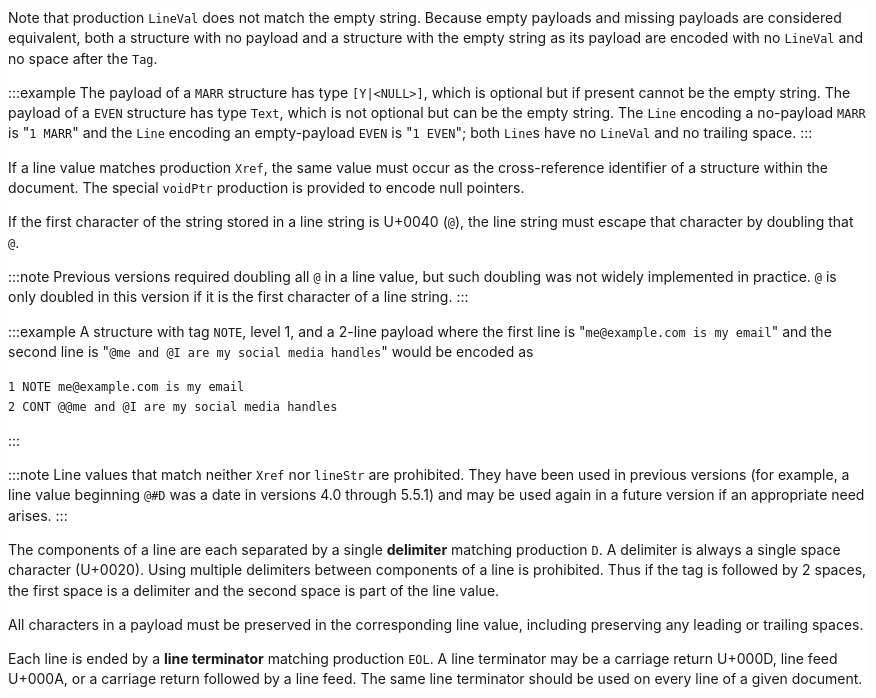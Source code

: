 Note that production `LineVal` does not match the empty string.
Because empty payloads and missing payloads are considered equivalent,
both a structure with no payload
and a structure with the empty string as its payload
are encoded with no `LineVal` and no space after the `Tag`.

:::example
The payload of a `MARR` structure has type `[Y|<NULL>]`, which is optional but if present cannot be the empty string.
The payload of a `EVEN` structure has type `Text`, which is not optional but can be the empty string.
The `Line` encoding a no-payload `MARR` is "`1 MARR`"
and the `Line` encoding an empty-payload `EVEN` is "`1 EVEN`";
both `Line`s have no `LineVal` and no trailing space.
:::


If a line value matches production `Xref`, the same value must occur as the cross-reference identifier of a structure within the document.
The special `voidPtr` production is provided to encode null pointers.

If the first character of the string stored in a line string is U+0040 (`@`), the line string must escape that character by doubling that `@`.

:::note
Previous versions required doubling all `@` in a line value, but such doubling was not widely implemented in practice.
`@` is only doubled in this version if it is the first character of a line string.
:::

:::example
A structure with tag `NOTE`, level 1, and a 2-line payload where the first line is "`me@example.com is my email`" and the second line is "`@me and @I are my social media handles`" would be encoded as

```gedcom
1 NOTE me@example.com is my email
2 CONT @@me and @I are my social media handles
```
:::

:::note
Line values that match neither `Xref` nor `lineStr` are prohibited. They have been used in previous versions (for example, a line value beginning `@#D` was a date in versions 4.0 through 5.5.1) and may be used again in a future version if an appropriate need arises.
:::

The components of a line are each separated by a single **delimiter** matching production `D`. A delimiter is always a single space character (U+0020). Using multiple delimiters between components of a line is prohibited. Thus if the tag is followed by 2 spaces, the first space is a delimiter and the second space is part of the line value.

All characters in a payload must be preserved in the corresponding line value, including preserving any leading or trailing spaces.

Each line is ended by a **line terminator** matching production `EOL`. A line terminator may be a carriage return U+000D, line feed U+000A, or a carriage return followed by a line feed. The same line terminator should be used on every line of a given document.
